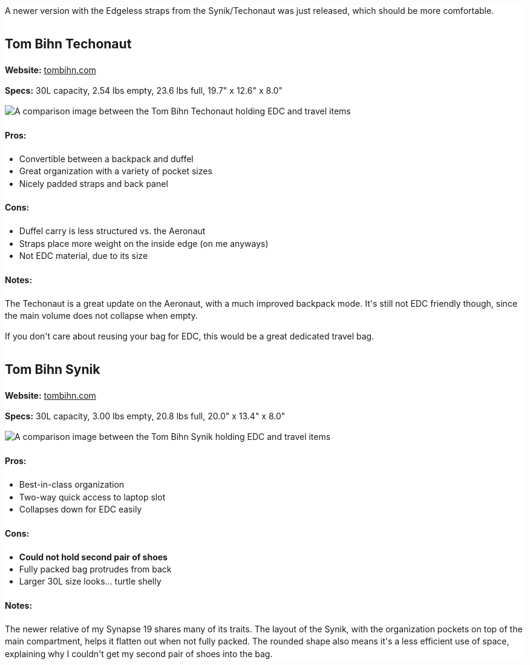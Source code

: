 A newer version with the Edgeless straps from the Synik/Techonaut was just released, which should be more comfortable.

## Tom Bihn Techonaut

**Website:** [tombihn.com](https://www.tombihn.com/collections/travel-bags/products/techonaut-30)

**Specs:** 30L capacity, 2.54 lbs empty, 23.6 lbs full, 19.7" x 12.6" x 8.0"

![A comparison image between the Tom Bihn Techonaut holding EDC and travel items](/images/techonaut.png)

#### Pros:

- Convertible between a backpack and duffel
- Great organization with a variety of pocket sizes
- Nicely padded straps and back panel

#### Cons:

- Duffel carry is less structured vs. the Aeronaut
- Straps place more weight on the inside edge (on me anyways)
- Not EDC material, due to its size

#### Notes:

The Techonaut is a great update on the Aeronaut, with a much improved backpack mode. It's still not EDC friendly though, since the main volume does not collapse when empty.

If you don't care about reusing your bag for EDC, this would be a great dedicated travel bag.

## Tom Bihn Synik

**Website:** [tombihn.com](https://www.tombihn.com/collections/backpacks/products/synik-30)

**Specs:** 30L capacity, 3.00 lbs empty, 20.8 lbs full, 20.0" x 13.4" x 8.0"

![A comparison image between the Tom Bihn Synik holding EDC and travel items](/images/synik.png)

#### Pros:

- Best-in-class organization
- Two-way quick access to laptop slot
- Collapses down for EDC easily

#### Cons:

- **Could not hold second pair of shoes**
- Fully packed bag protrudes from back
- Larger 30L size looks... turtle shelly

#### Notes:

The newer relative of my Synapse 19 shares many of its traits. The layout of the Synik, with the organization pockets on top of the main compartment, helps it flatten out when not fully packed. The rounded shape also means it's a less efficient use of space, explaining why I couldn't get my second pair of shoes into the bag.

